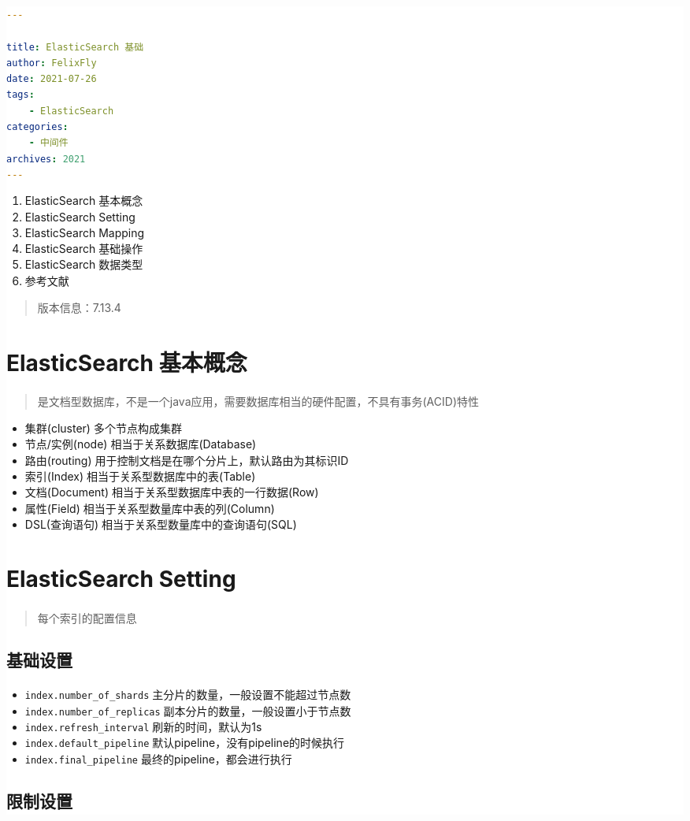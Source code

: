 ```yaml
---

title: ElasticSearch 基础
author: FelixFly
date: 2021-07-26
tags:
    - ElasticSearch
categories: 
    - 中间件
archives: 2021
---
```


1. ElasticSearch 基本概念
2. ElasticSearch Setting
3. ElasticSearch Mapping
4. ElasticSearch 基础操作
5. ElasticSearch 数据类型
7. 参考文献



> 版本信息：7.13.4

# ElasticSearch 基本概念

> 是文档型数据库，不是一个java应用，需要数据库相当的硬件配置，不具有事务(ACID)特性

* 集群(cluster) 多个节点构成集群
* 节点/实例(node) 相当于关系数据库(Database)
* 路由(routing) 用于控制文档是在哪个分片上，默认路由为其标识ID
* 索引(Index) 相当于关系型数据库中的表(Table)
* 文档(Document) 相当于关系型数据库中表的一行数据(Row)
* 属性(Field) 相当于关系型数量库中表的列(Column)
* DSL(查询语句) 相当于关系型数量库中的查询语句(SQL)

# ElasticSearch Setting

> 每个索引的配置信息

## 基础设置

* `index.number_of_shards` 主分片的数量，一般设置不能超过节点数
* `index.number_of_replicas` 副本分片的数量，一般设置小于节点数
* `index.refresh_interval` 刷新的时间，默认为1s
* `index.default_pipeline` 默认pipeline，没有pipeline的时候执行
* `index.final_pipeline` 最终的pipeline，都会进行执行

## 限制设置
